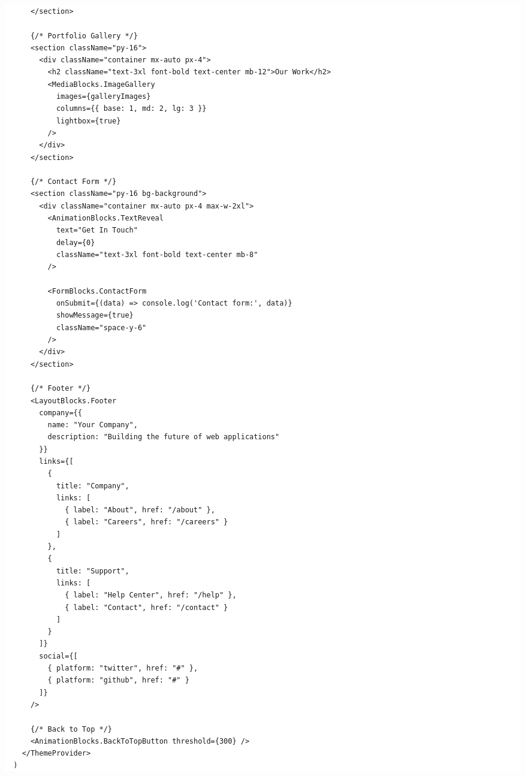 ```tsx
      </section>

      {/* Portfolio Gallery */}
      <section className="py-16">
        <div className="container mx-auto px-4">
          <h2 className="text-3xl font-bold text-center mb-12">Our Work</h2>
          <MediaBlocks.ImageGallery
            images={galleryImages}
            columns={{ base: 1, md: 2, lg: 3 }}
            lightbox={true}
          />
        </div>
      </section>

      {/* Contact Form */}
      <section className="py-16 bg-background">
        <div className="container mx-auto px-4 max-w-2xl">
          <AnimationBlocks.TextReveal
            text="Get In Touch"
            delay={0}
            className="text-3xl font-bold text-center mb-8"
          />

          <FormBlocks.ContactForm
            onSubmit={(data) => console.log('Contact form:', data)}
            showMessage={true}
            className="space-y-6"
          />
        </div>
      </section>

      {/* Footer */}
      <LayoutBlocks.Footer
        company={{
          name: "Your Company",
          description: "Building the future of web applications"
        }}
        links={[
          {
            title: "Company",
            links: [
              { label: "About", href: "/about" },
              { label: "Careers", href: "/careers" }
            ]
          },
          {
            title: "Support",
            links: [
              { label: "Help Center", href: "/help" },
              { label: "Contact", href: "/contact" }
            ]
          }
        ]}
        social={[
          { platform: "twitter", href: "#" },
          { platform: "github", href: "#" }
        ]}
      />

      {/* Back to Top */}
      <AnimationBlocks.BackToTopButton threshold={300} />
    </ThemeProvider>
  )
```
